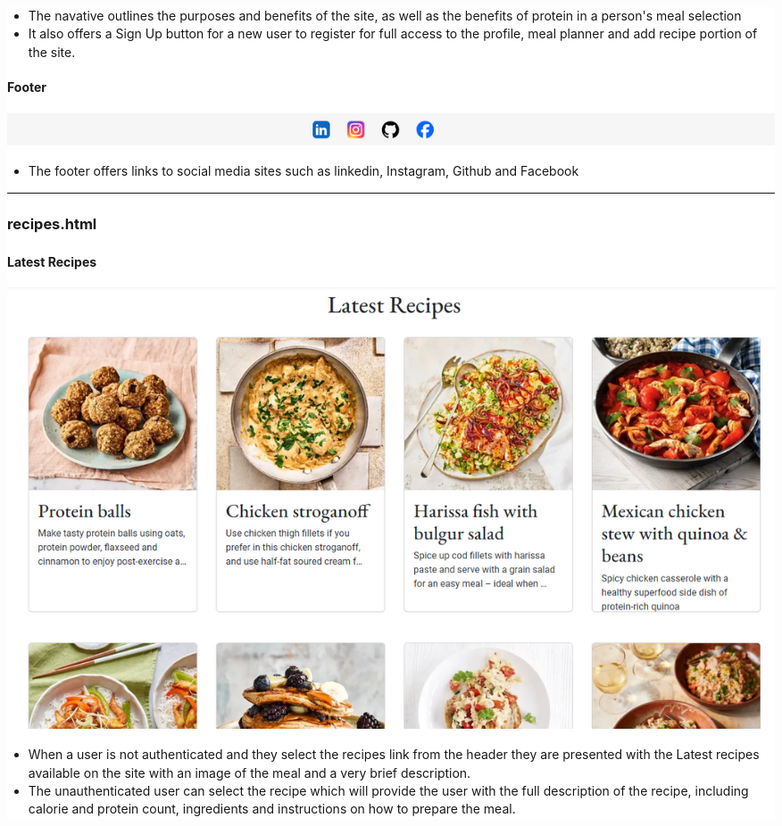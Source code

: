 - The navative outlines the purposes and benefits of the site, as well as the benefits of protein in a person's meal selection
- It also offers a Sign Up button for a new user to register for full access to the profile, meal planner and add recipe portion of the site.

#### Footer

![Footer](docs/readme/features/imgs/footer.png)

- The footer offers links to social media sites such as linkedin, Instagram, Github and Facebook

---

### recipes.html

#### Latest Recipes

![recipes](docs/readme/features/imgs/recipes_loggedout.png)

- When a user is not authenticated and they select the recipes link from the header they are presented with the Latest recipes available on the site with an image of the meal and a very brief description.
- The unauthenticated user can select the recipe which will provide the user with the full description of the recipe, including calorie and protein count, ingredients and instructions on how to prepare the meal.

